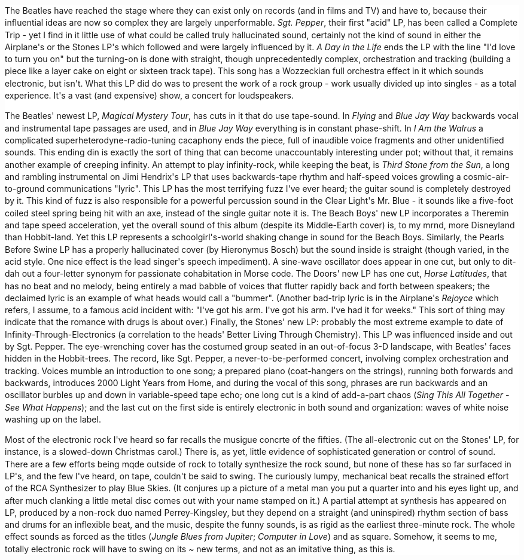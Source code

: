The Beatles have reached the stage where they can exist only on records (and in films and TV) and have to, because their influential ideas are now so complex they are largely unperformable. *Sgt. Pepper*, their first "acid" LP, has been called a Complete Trip - yet I find in it little use of what could be called truly hallucinated sound, certainly not the kind of sound in either the Airplane's or the Stones LP's which followed and were largely influenced by it. *A Day in the Life* ends the LP with the line "I'd love to turn you on" but the turning-on is done with straight, though unprecedentedly complex, orchestration and tracking (building a piece like a layer cake on eight or sixteen track tape). This song has a Wozzeckian full orchestra effect in it which sounds electronic, but isn't. What this LP did do was to present the work of a rock group - work usually divided up into singles - as a total experience. It's a vast (and expensive) show, a concert for loudspeakers.

The Beatles' newest LP, *Magical Mystery Tour*, has cuts in it that do use tape-sound. In *Flying* and *Blue Jay Way* backwards vocal and instrumental tape passages are used, and in *Blue Jay Way* everything is in constant phase-shift. In *I Am the Walrus* a complicated superheterodyne-radio-tuning cacaphony ends the piece, full of inaudible voice fragments and other unidentified sounds. This ending din is exactly the sort of thing that can become unaccountably interesting under pot; without that, it remains another example of creeping infinity. An attempt to play infinity-rock, while keeping the beat, is *Third Stone from the Sun*, a long and rambling instrumental on Jimi Hendrix's LP that uses backwards-tape rhythm and half-speed voices growling a cosmic-air-to-ground communications "lyric". This LP has the most terrifying fuzz I've ever heard; the guitar sound is completely destroyed by it. This kind of fuzz is also responsible for a powerful percussion sound in the Clear Light's Mr. Blue - it sounds like a five-foot coiled steel spring being hit with an axe, instead of the single guitar note it is. The Beach Boys' new LP incorporates a Theremin and tape speed acceleration, yet the overall sound of this album (despite its Middle-Earth cover) is, to my mrnd, more Disneyland than Hobbit-land. Yet this LP represents a schoolgirl's-world shaking change in sound for the Beach Boys. Similarly, the Pearls Before Swine LP has a properly hallucinated cover (by Hieronymus Bosch) but the sound inside is straight (though varied, in the acid style. One nice effect is the lead singer's speech impediment). A sine-wave oscillator does appear in one cut, but only to dit-dah out a four-letter synonym for passionate cohabitation in Morse code. The Doors' new LP has one cut, *Horse Latitudes*, that has no beat and no melody, being entirely a mad babble of voices that flutter rapidly back and forth between speakers; the declaimed lyric is an example of what heads would call a "bummer". (Another bad-trip lyric is in the Airplane's *Rejoyce* which refers, I assume, to a famous acid incident with: "I've got his arm. I've got his arm. I've had it for weeks." This sort of thing may indicate that the romance with drugs is about over.) Finally, the Stones' new LP: probably the most extreme example to date of Infinity-Through-Electronics (a correlation to the heads' Better Living Through Chemistry). This LP was influenced inside and out by Sgt. Pepper. The eye-wrenching cover has the costumed group seated in an out-of-focus 3-D landscape, with Beatles' faces hidden in the Hobbit-trees. The record, like Sgt. Pepper, a never-to-be-performed concert, involving complex orchestration and tracking. Voices mumble an introduction to one song; a prepared piano (coat-hangers on the strings), running both forwards and backwards, introduces 2000 Light Years from Home, and during the vocal of this song, phrases are run backwards and an oscillator burbles up and down in variable-speed tape echo; one long cut is a kind of add-a-part chaos (*Sing This All Together - See What Happens*); and the last cut on the first side is entirely electronic in both sound and organization: waves of white noise washing up on the label.

Most of the electronic rock I've heard so far recalls the musigue concrte of the fifties. (The all-electronic cut on the Stones' LP, for instance, is a slowed-down Christmas carol.) There is, as yet, little evidence of sophisticated generation or control of sound. There are a few efforts being mqde outside of rock to totally synthesize the rock sound, but none of these has so far surfaced in LP's, and the few I've heard, on tape, couldn't be said to swing. The curiously lumpy, mechanical beat recalls the strained effort of the RCA Synthesizer to play Blue Skies. (It conjures up a picture of a metal man you put a quarter into and his eyes light up, and after much clanking a little metal disc comes out with your name stamped on it.) A partial attempt at synthesis has appeared on LP, produced by a non-rock duo named Perrey-Kingsley, but they depend on a straight (and uninspired) rhythm section of bass and drums for an inflexible beat, and the music, despite the funny sounds, is as rigid as the earliest three-minute rock. The whole effect sounds as forced as the titles (*Jungle Blues from Jupiter*; *Computer in Love*) and as square. Somehow, it seems to me, totally electronic rock will have to swing on its ~ new terms, and not as an imitative thing, as this is.

